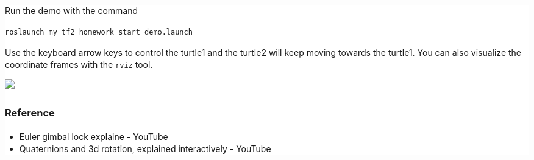 Run the demo with the command

```
roslaunch my_tf2_homework start_demo.launch
```

Use the keyboard arrow keys to control the turtle1 and the turtle2 will keep moving towards the turtle1. You can also visualize the coordinate frames with the `rviz` tool.

![ ](https://www.programmersought.com/images/316/ddf0fd6a2d0d9619825a69c274650f34.png)

### Reference

* [Euler gimbal lock explaine - YouTube](https://www.youtube.com/watch?v=zc8b2Jo7mno)
* [Quaternions and 3d rotation, explained interactively - YouTube](https://www.youtube.com/watch?v=zjMuIxRvygQ)
